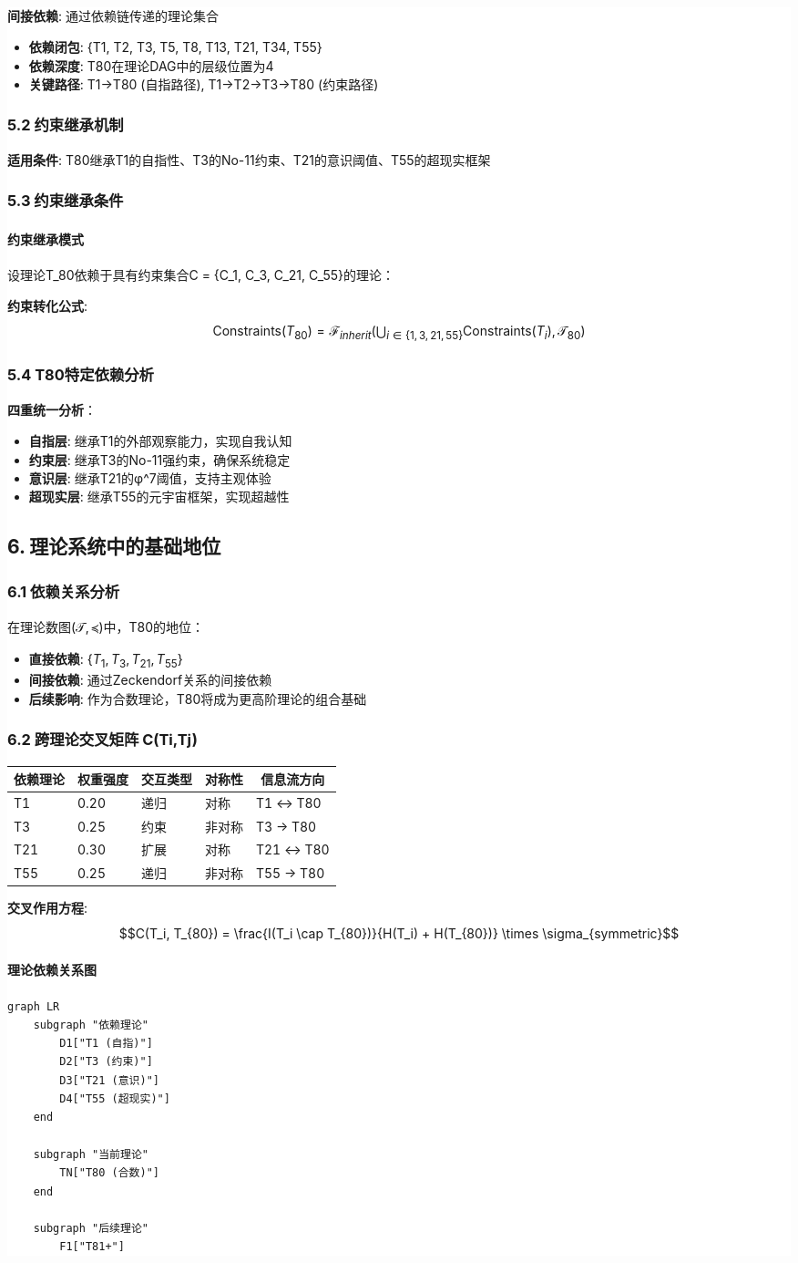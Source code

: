 **间接依赖**: 通过依赖链传递的理论集合
- **依赖闭包**: {T1, T2, T3, T5, T8, T13, T21, T34, T55}
- **依赖深度**: T80在理论DAG中的层级位置为4
- **关键路径**: T1→T80 (自指路径), T1→T2→T3→T80 (约束路径)

### 5.2 约束继承机制
**适用条件**: T80继承T1的自指性、T3的No-11约束、T21的意识阈值、T55的超现实框架

### 5.3 约束继承条件

#### 约束继承模式
设理论T_80依赖于具有约束集合C = {C_1, C_3, C_21, C_55}的理论：

**约束转化公式**:
$$\text{Constraints}(T_{80}) = \mathcal{F}_{inherit}(\bigcup_{i \in \{1,3,21,55\}} \text{Constraints}(T_i), \mathcal{T}_{80})$$

### 5.4 T80特定依赖分析

**四重统一分析**：
- **自指层**: 继承T1的外部观察能力，实现自我认知
- **约束层**: 继承T3的No-11强约束，确保系统稳定
- **意识层**: 继承T21的φ^7阈值，支持主观体验
- **超现实层**: 继承T55的元宇宙框架，实现超越性

## 6. 理论系统中的基础地位

### 6.1 依赖关系分析
在理论数图$(\mathcal{T}, \preceq)$中，T80的地位：
- **直接依赖**: $\{T_1, T_3, T_{21}, T_{55}\}$
- **间接依赖**: 通过Zeckendorf关系的间接依赖
- **后续影响**: 作为合数理论，T80将成为更高阶理论的组合基础

### 6.2 跨理论交叉矩阵 C(Ti,Tj)
| 依赖理论 | 权重强度 | 交互类型 | 对称性 | 信息流方向 |
|----------|----------|----------|--------|------------|
| T1 | 0.20 | 递归 | 对称 | T1 ↔ T80 |
| T3 | 0.25 | 约束 | 非对称 | T3 → T80 |
| T21 | 0.30 | 扩展 | 对称 | T21 ↔ T80 |
| T55 | 0.25 | 递归 | 非对称 | T55 → T80 |

**交叉作用方程**:
$$C(T_i, T_{80}) = \frac{I(T_i \cap T_{80})}{H(T_i) + H(T_{80})} \times \sigma_{symmetric}$$

#### 理论依赖关系图

```mermaid
graph LR
    subgraph "依赖理论"
        D1["T1 (自指)"]
        D2["T3 (约束)"]
        D3["T21 (意识)"]
        D4["T55 (超现实)"]
    end
    
    subgraph "当前理论"
        TN["T80 (合数)"]
    end
    
    subgraph "后续理论"
        F1["T81+"]
```